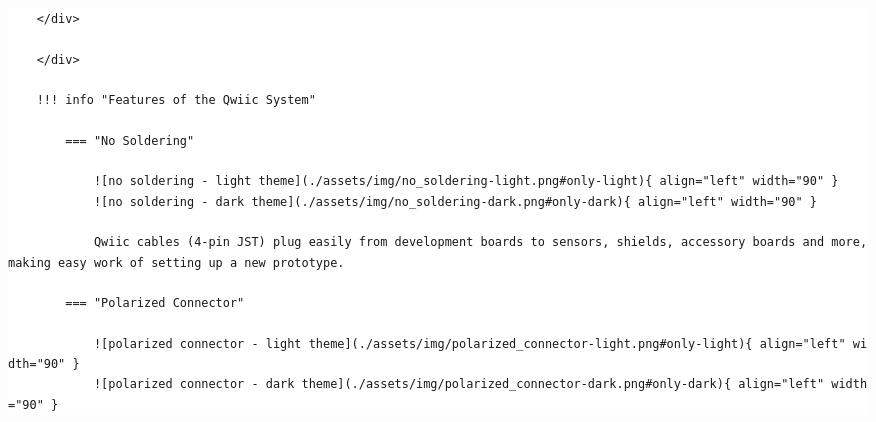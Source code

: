 		</div>

		</div>

		!!! info "Features of the Qwiic System"

			=== "No Soldering"

				![no soldering - light theme](./assets/img/no_soldering-light.png#only-light){ align="left" width="90" }
				![no soldering - dark theme](./assets/img/no_soldering-dark.png#only-dark){ align="left" width="90" }

				Qwiic cables (4-pin JST) plug easily from development boards to sensors, shields, accessory boards and more, making easy work of setting up a new prototype.

			=== "Polarized Connector"

				![polarized connector - light theme](./assets/img/polarized_connector-light.png#only-light){ align="left" width="90" }
				![polarized connector - dark theme](./assets/img/polarized_connector-dark.png#only-dark){ align="left" width="90" }
